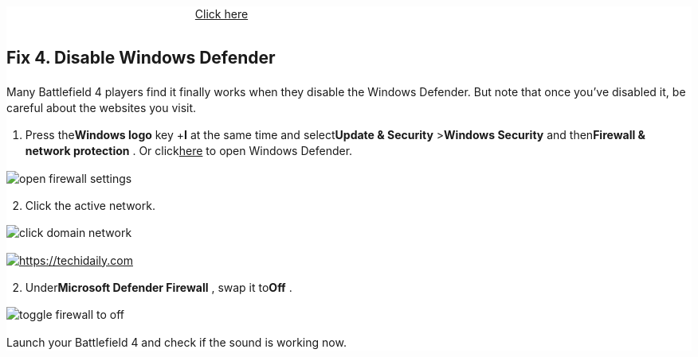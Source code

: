 




<span id="1834906">
					<video width="864" height="864" style="cursor:pointer"
           poster="//a.impactradius-go.com/display-clicktoplayimage/1834906.png"
           onclick="if(!this.playClicked){this.play();this.setAttribute('controls',true);this.playClicked=true;}">
	   <source src="//a.impactradius-go.com/display-ad/16836-1834906">
	   <img src="//a.impactradius-go.com/display-clicktoplayimage/1834906.png" style="border: none; height: 100%; width: 100%; object-fit: contain">
	</video>
	<div style="width:540px;text-align:center"><a href="javascript:window.open(decodeURIComponent('https%3A%2F%2F25home.pxf.io%2Fc%2F5597632%2F1834906%2F16836'), '_blank');void(0);">Click here</a></div>
</span>
<img height="0" width="0" src="https://imp.pxf.io/i/5597632/1834906/16836" style="position:absolute;visibility:hidden;" border="0" />





## Fix 4\. Disable Windows Defender

 Many Battlefield 4 players find it finally works when they disable the Windows Defender. But note that once you’ve disabled it, be careful about the websites you visit.

 1) Press the**Windows logo** key +**I** at the same time and select**Update & Security** \>**Windows Security** and then**Firewall & network protection** . Or click[here](https://tools.techidaily.com/drivereasy/download/) to open Windows Defender.

![open firewall settings](https://images.drivereasy.com/wp-content/uploads/2021/09/firewall.jpg)

2) Click the active network.

![click domain network](https://images.drivereasy.com/wp-content/uploads/2021/09/domain.jpg)






<a href="https://25home.pxf.io/c/5597632/2123477/16836" target="_top" id="2123477">
  <img src="//a.impactradius-go.com/display-ad/16836-2123477" border="0" alt="https://techidaily.com" width="300" height="90"/>
</a>
<img height="0" width="0" src="https://25home.pxf.io/i/5597632/2123477/16836" style="position:absolute;visibility:hidden;" border="0" />





 2) Under**Microsoft Defender Firewall** , swap it to**Off** .

![toggle firewall to off](https://images.drivereasy.com/wp-content/uploads/2021/09/firewall-off.jpg)

Launch your Battlefield 4 and check if the sound is working now.




